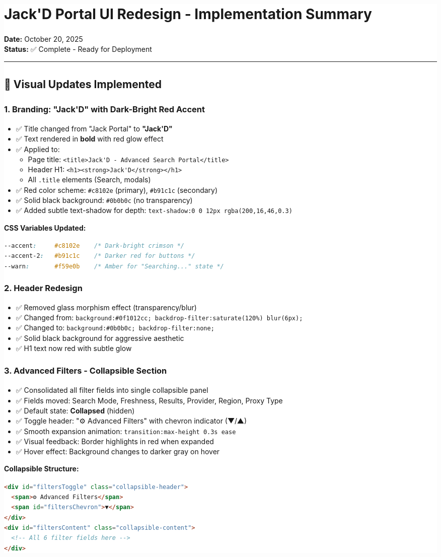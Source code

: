 # Jack'D Portal UI Redesign - Implementation Summary

**Date:** October 20, 2025  
**Status:** ✅ Complete - Ready for Deployment

---

## 🎨 Visual Updates Implemented

### 1. **Branding: "Jack'D" with Dark-Bright Red Accent**
- ✅ Title changed from "Jack Portal" to **"Jack'D"**
- ✅ Text rendered in **bold** with red glow effect
- ✅ Applied to:
  - Page title: `<title>Jack'D - Advanced Search Portal</title>`
  - Header H1: `<h1><strong>Jack'D</strong></h1>`
  - All `.title` elements (Search, modals)
- ✅ Red color scheme: `#c8102e` (primary), `#b91c1c` (secondary)
- ✅ Solid black background: `#0b0b0c` (no transparency)
- ✅ Added subtle text-shadow for depth: `text-shadow:0 0 12px rgba(200,16,46,0.3)`

**CSS Variables Updated:**
```css
--accent:     #c8102e    /* Dark-bright crimson */
--accent-2:   #b91c1c    /* Darker red for buttons */
--warn:       #f59e0b    /* Amber for "Searching..." state */
```

### 2. **Header Redesign**
- ✅ Removed glass morphism effect (transparency/blur)
- ✅ Changed from: `background:#0f1012cc; backdrop-filter:saturate(120%) blur(6px);`
- ✅ Changed to: `background:#0b0b0c; backdrop-filter:none;`
- ✅ Solid black background for aggressive aesthetic
- ✅ H1 text now red with subtle glow

### 3. **Advanced Filters - Collapsible Section**
- ✅ Consolidated all filter fields into single collapsible panel
- ✅ Fields moved: Search Mode, Freshness, Results, Provider, Region, Proxy Type
- ✅ Default state: **Collapsed** (hidden)
- ✅ Toggle header: "⚙️ Advanced Filters" with chevron indicator (▼/▲)
- ✅ Smooth expansion animation: `transition:max-height 0.3s ease`
- ✅ Visual feedback: Border highlights in red when expanded
- ✅ Hover effect: Background changes to darker gray on hover

**Collapsible Structure:**
```html
<div id="filtersToggle" class="collapsible-header">
  <span>⚙️ Advanced Filters</span>
  <span id="filtersChevron">▼</span>
</div>
<div id="filtersContent" class="collapsible-content">
  <!-- All 6 filter fields here -->
</div>
```
